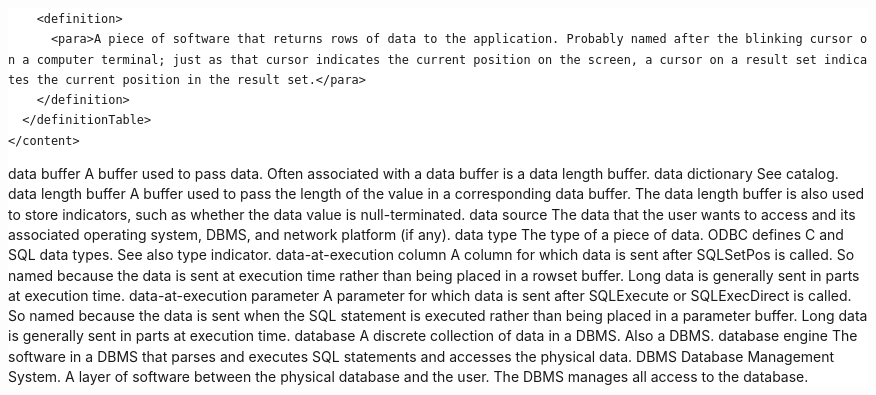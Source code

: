         <definition>
          <para>A piece of software that returns rows of data to the application. Probably named after the blinking cursor on a computer terminal; just as that cursor indicates the current position on the screen, a cursor on a result set indicates the current position in the result set.</para>
        </definition>
      </definitionTable>
    </content>
  </section>
  <section>
    <title>D</title>
    <content>
      <definitionTable>
        <definedTerm> <legacyBold>data buffer</legacyBold> </definedTerm>
        <definition>
          <para>A buffer used to pass data. Often associated with a data buffer is a <legacyItalic>data length buffer</legacyItalic>.</para>
        </definition>
        <definedTerm> <legacyBold>data dictionary</legacyBold> </definedTerm>
        <definition>
          <para>             <legacyItalic>See</legacyItalic> catalog.</para>
        </definition>
        <definedTerm> <legacyBold>data length buffer</legacyBold> </definedTerm>
        <definition>
          <para>A buffer used to pass the length of the value in a corresponding <legacyItalic>data buffer</legacyItalic>. The data length buffer is also used to store indicators, such as whether the data value is null-terminated.</para>
        </definition>
        <definedTerm> <legacyBold>data source</legacyBold> </definedTerm>
        <definition>
          <para>The data that the user wants to access and its associated operating system, DBMS, and network platform (if any).</para>
        </definition>
        <definedTerm> <legacyBold>data type</legacyBold> </definedTerm>
        <definition>
          <para>The type of a piece of data. ODBC defines C and SQL data types. <legacyItalic>See also</legacyItalic> type indicator.</para>
        </definition>
        <definedTerm> <legacyBold>data-at-execution column</legacyBold> </definedTerm>
        <definition>
          <para>A column for which data is sent after <legacyBold>SQLSetPos</legacyBold> is called. So named because the data is sent at execution time rather than being placed in a rowset buffer. Long data is generally sent in parts at execution time.</para>
        </definition>
        <definedTerm> <legacyBold>data-at-execution parameter</legacyBold> </definedTerm>
        <definition>
          <para>A parameter for which data is sent after <legacyBold>SQLExecute</legacyBold> or <legacyBold>SQLExecDirect</legacyBold> is called. So named because the data is sent when the SQL statement is executed rather than being placed in a parameter buffer. Long data is generally sent in parts at execution time.</para>
        </definition>
        <definedTerm> <legacyBold>database</legacyBold> </definedTerm>
        <definition>
          <para>A discrete collection of data in a DBMS. Also a DBMS.</para>
        </definition>
        <definedTerm> <legacyBold>database engine</legacyBold> </definedTerm>
        <definition>
          <para>The software in a DBMS that parses and executes SQL statements and accesses the physical data.</para>
        </definition>
        <definedTerm> <legacyBold>DBMS</legacyBold> </definedTerm>
        <definition>
          <para>Database Management System. A layer of software between the physical database and the user. The DBMS manages all access to the database.</para>
        </definition>